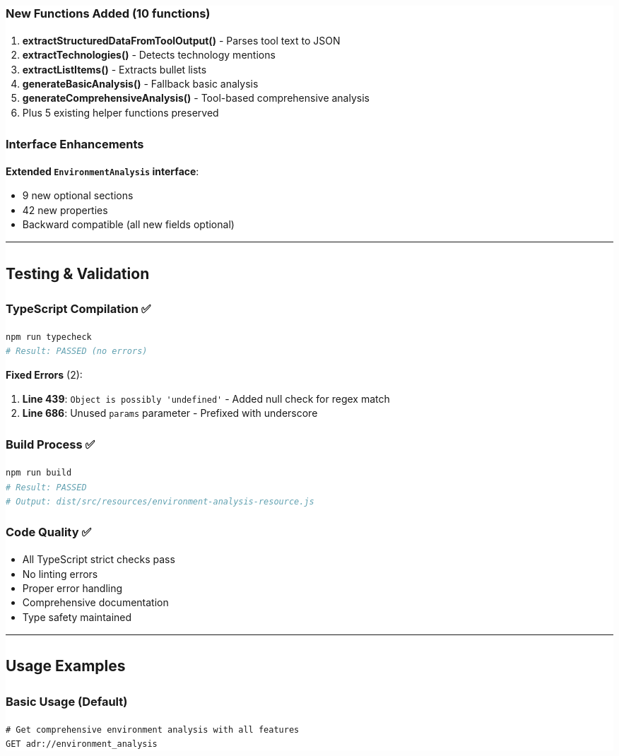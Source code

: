 ### New Functions Added (10 functions)

1. **extractStructuredDataFromToolOutput()** - Parses tool text to JSON
2. **extractTechnologies()** - Detects technology mentions
3. **extractListItems()** - Extracts bullet lists
4. **generateBasicAnalysis()** - Fallback basic analysis
5. **generateComprehensiveAnalysis()** - Tool-based comprehensive analysis
6. Plus 5 existing helper functions preserved

### Interface Enhancements

**Extended `EnvironmentAnalysis` interface**:
- 9 new optional sections
- 42 new properties
- Backward compatible (all new fields optional)

---

## Testing & Validation

### TypeScript Compilation ✅
```bash
npm run typecheck
# Result: PASSED (no errors)
```

**Fixed Errors** (2):
1. **Line 439**: `Object is possibly 'undefined'` - Added null check for regex match
2. **Line 686**: Unused `params` parameter - Prefixed with underscore

### Build Process ✅
```bash
npm run build
# Result: PASSED
# Output: dist/src/resources/environment-analysis-resource.js
```

### Code Quality ✅
- All TypeScript strict checks pass
- No linting errors
- Proper error handling
- Comprehensive documentation
- Type safety maintained

---

## Usage Examples

### Basic Usage (Default)
```
# Get comprehensive environment analysis with all features
GET adr://environment_analysis
```
